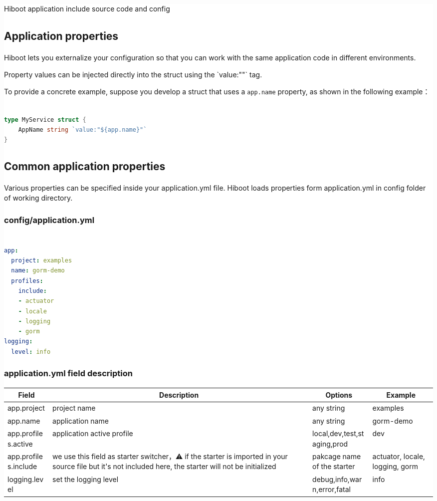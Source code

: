 Hiboot application include source code and config

## Application properties

Hiboot lets you externalize your configuration so that you can work with the same application code in different environments.

Property values can be injected directly into the struct using the \`value:""\` tag.

To provide a concrete example, suppose you develop a struct that uses a `app.name` property, as shown in the following example：

```go

type MyService struct {
	AppName string `value:"${app.name}"`
}

```

## Common application properties

Various properties can be specified inside your application.yml file. Hiboot loads properties form application.yml in config folder of working directory.

### config/application.yml

```yaml

app:
  project: examples  
  name: gorm-demo
  profiles:
    include:
    - actuator
    - locale
    - logging
    - gorm
logging:
  level: info

```

### application.yml field description

|Field|Description|Options|Example|
|---|---|---|---|
|app.project|project name|any string|examples|
|app.name|application name|any string|gorm-demo|
|app.profiles.active|application active profile|local,dev,test,staging,prod|dev|
|app.profiles.include|we use this field as starter switcher，⚠️ if the starter is imported in your source file but it's not included here, the starter will not be initialized| pakcage name of the starter|actuator, locale, logging, gorm|
|logging.level|set the logging level|debug,info,warn,error,fatal|info|
